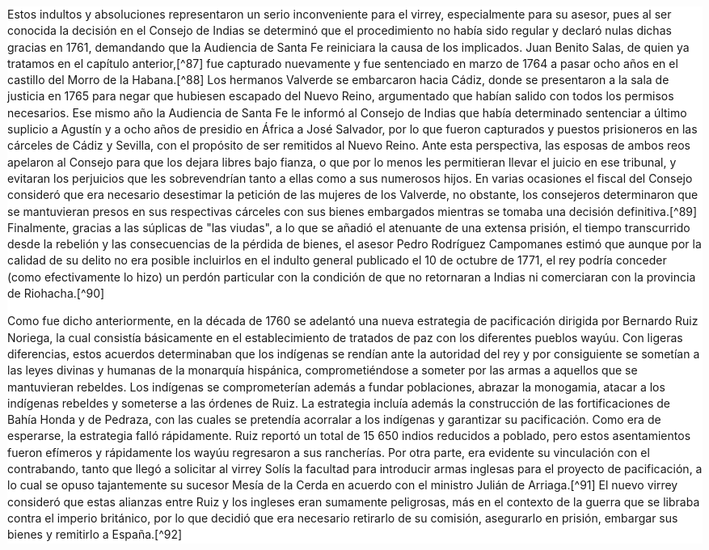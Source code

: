 Estos indultos y absoluciones representaron un serio inconveniente para
el virrey, especialmente para su asesor, pues al ser conocida la
decisión en el Consejo de Indias se determinó que el procedimiento no
había sido regular y declaró nulas dichas gracias en 1761, demandando
que la Audiencia de Santa Fe reiniciara la causa de los implicados. Juan
Benito Salas, de quien ya tratamos en el capítulo anterior,[^87] fue
capturado nuevamente y fue sentenciado en marzo de 1764 a pasar ocho
años en el castillo del Morro de la Habana.[^88] Los hermanos Valverde
se embarcaron hacia Cádiz, donde se presentaron a la sala de justicia en
1765 para negar que hubiesen escapado del Nuevo Reino, argumentado que
habían salido con todos los permisos necesarios. Ese mismo año la
Audiencia de Santa Fe le informó al Consejo de Indias que había
determinado sentenciar a último suplicio a Agustín y a ocho años de
presidio en África a José Salvador, por lo que fueron capturados y
puestos prisioneros en las cárceles de Cádiz y Sevilla, con el propósito
de ser remitidos al Nuevo Reino. Ante esta perspectiva, las esposas de
ambos reos apelaron al Consejo para que los dejara libres bajo fianza, o
que por lo menos les permitieran llevar el juicio en ese tribunal, y
evitaran los perjuicios que les sobrevendrían tanto a ellas como a sus
numerosos hijos. En varias ocasiones el fiscal del Consejo consideró que
era necesario desestimar la petición de las mujeres de los Valverde, no
obstante, los consejeros determinaron que se mantuvieran presos en sus
respectivas cárceles con sus bienes embargados mientras se tomaba una
decisión definitiva.[^89] Finalmente, gracias a las súplicas de "las
viudas", a lo que se añadió el atenuante de una extensa prisión, el
tiempo transcurrido desde la rebelión y las consecuencias de la pérdida
de bienes, el asesor Pedro Rodríguez Campomanes estimó que aunque por la
calidad de su delito no era posible incluirlos en el indulto general
publicado el 10 de octubre de 1771, el rey podría conceder (como
efectivamente lo hizo) un perdón particular con la condición de que no
retornaran a Indias ni comerciaran con la provincia de Riohacha.[^90]

Como fue dicho anteriormente, en la década de 1760 se adelantó una nueva
estrategia de pacificación dirigida por Bernardo Ruiz Noriega, la cual
consistía básicamente en el establecimiento de tratados de paz con los
diferentes pueblos wayúu. Con ligeras diferencias, estos acuerdos
determinaban que los indígenas se rendían ante la autoridad del rey y
por consiguiente se sometían a las leyes divinas y humanas de la
monarquía hispánica, comprometiéndose a someter por las armas a aquellos
que se mantuvieran rebeldes. Los indígenas se comprometerían además a
fundar poblaciones, abrazar la monogamia, atacar a los indígenas
rebeldes y someterse a las órdenes de Ruiz. La estrategia incluía además
la construcción de las fortificaciones de Bahía Honda y de Pedraza, con
las cuales se pretendía acorralar a los indígenas y garantizar su
pacificación. Como era de esperarse, la estrategia falló rápidamente.
Ruiz reportó un total de 15 650 indios reducidos a poblado, pero estos
asentamientos fueron efímeros y rápidamente los wayúu regresaron a sus
rancherías. Por otra parte, era evidente su vinculación con el
contrabando, tanto que llegó a solicitar al virrey Solís la facultad
para introducir armas inglesas para el proyecto de pacificación, a lo
cual se opuso tajantemente su sucesor Mesía de la Cerda en acuerdo con
el ministro Julián de Arriaga.[^91] El nuevo virrey consideró que estas
alianzas entre Ruiz y los ingleses eran sumamente peligrosas, más en el
contexto de la guerra que se libraba contra el imperio británico, por lo
que decidió que era necesario retirarlo de su comisión, asegurarlo en
prisión, embargar sus bienes y remitirlo a España.[^92]
